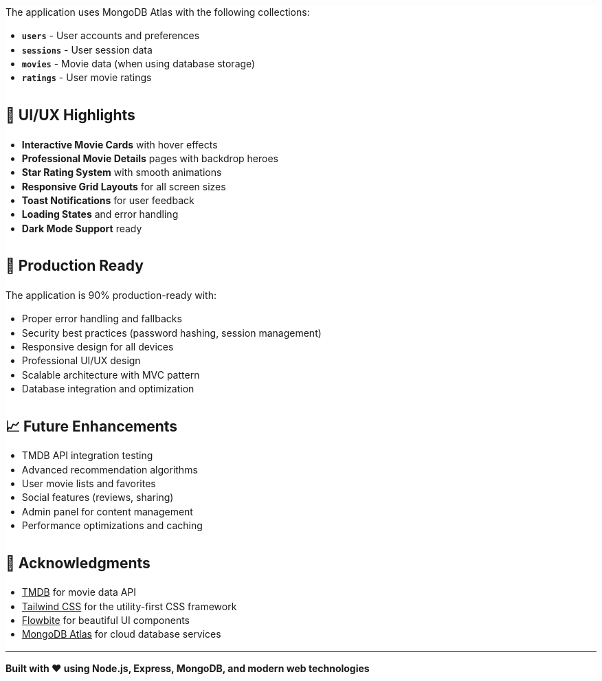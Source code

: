 The application uses MongoDB Atlas with the following collections:

- **`users`** - User accounts and preferences
- **`sessions`** - User session data
- **`movies`** - Movie data (when using database storage)
- **`ratings`** - User movie ratings

## 🎨 UI/UX Highlights

- **Interactive Movie Cards** with hover effects
- **Professional Movie Details** pages with backdrop heroes
- **Star Rating System** with smooth animations
- **Responsive Grid Layouts** for all screen sizes
- **Toast Notifications** for user feedback
- **Loading States** and error handling
- **Dark Mode Support** ready

## 🚀 Production Ready

The application is 90% production-ready with:

- Proper error handling and fallbacks
- Security best practices (password hashing, session management)
- Responsive design for all devices
- Professional UI/UX design
- Scalable architecture with MVC pattern
- Database integration and optimization

## 📈 Future Enhancements

- TMDB API integration testing
- Advanced recommendation algorithms
- User movie lists and favorites
- Social features (reviews, sharing)
- Admin panel for content management
- Performance optimizations and caching



## 🙏 Acknowledgments

- [TMDB](https://www.themoviedb.org/) for movie data API
- [Tailwind CSS](https://tailwindcss.com/) for the utility-first CSS framework
- [Flowbite](https://flowbite.com/) for beautiful UI components
- [MongoDB Atlas](https://www.mongodb.com/atlas) for cloud database services

---

**Built with ❤️ using Node.js, Express, MongoDB, and modern web technologies**
